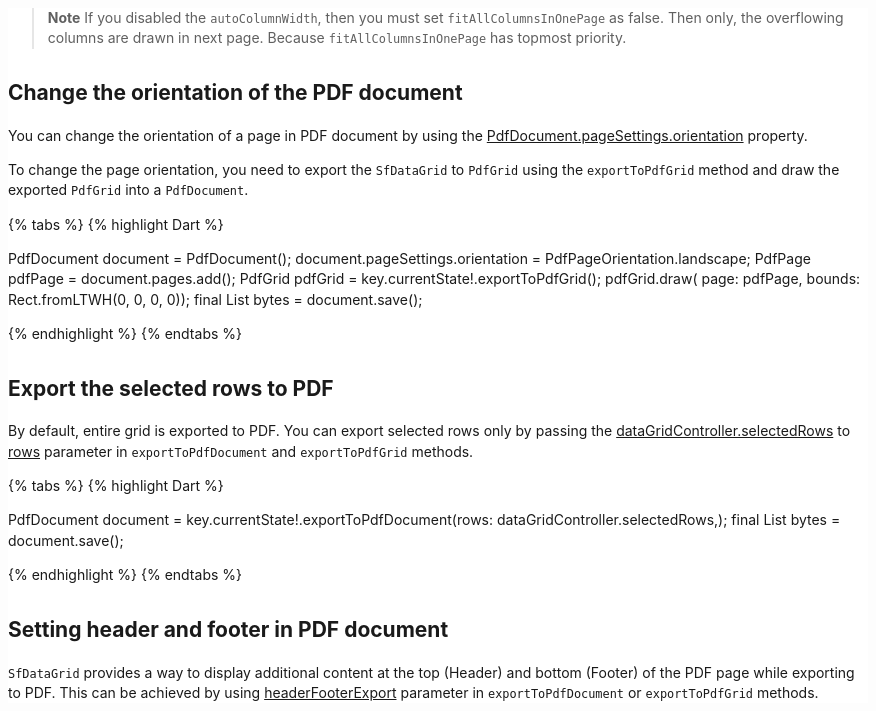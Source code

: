 >**Note**
       If you disabled the `autoColumnWidth`, then you must set `fitAllColumnsInOnePage` as false. Then only, the overflowing columns are drawn in next page. Because `fitAllColumnsInOnePage` has topmost priority.


## Change the orientation of the PDF document

You can change the orientation of a page in PDF document by using the [PdfDocument.pageSettings.orientation](https://pub.dev/documentation/syncfusion_flutter_pdf/latest/pdf/PdfPageSettings/orientation.html) property.

To change the page orientation, you need to export the `SfDataGrid` to `PdfGrid` using the `exportToPdfGrid` method and draw the exported `PdfGrid` into a `PdfDocument`.

{% tabs %}
{% highlight Dart %}

PdfDocument document = PdfDocument();
document.pageSettings.orientation = PdfPageOrientation.landscape;
PdfPage pdfPage = document.pages.add();
PdfGrid pdfGrid = key.currentState!.exportToPdfGrid();
pdfGrid.draw(
  page: pdfPage,
  bounds: Rect.fromLTWH(0, 0, 0, 0));
final List<int> bytes = document.save();
  
{% endhighlight %}
{% endtabs %}

## Export the selected rows to PDF

By default, entire grid is exported to PDF. You can export selected rows only by passing the [dataGridController.selectedRows](https://pub.dev/documentation/syncfusion_flutter_datagrid/latest/datagrid/DataGridController/selectedRows.html) to [rows](https://pub.dev/documentation/syncfusion_flutter_datagrid/latest/datagrid/DataGridSource/rows.html) parameter in `exportToPdfDocument` and `exportToPdfGrid` methods.

{% tabs %}
{% highlight Dart %}

PdfDocument document = key.currentState!.exportToPdfDocument(rows: dataGridController.selectedRows,);
final List<int> bytes = document.save();

{% endhighlight %}
{% endtabs %}

## Setting header and footer in PDF document

`SfDataGrid` provides a way to display additional content at the top (Header) and bottom (Footer) of the PDF page while exporting to PDF. This can be achieved by using [headerFooterExport](https://pub.dev/documentation/syncfusion_flutter_datagrid_export/latest/syncfusion_flutter_datagrid_export/DataGridToPdfConverter/headerFooterExport.html) parameter in `exportToPdfDocument` or `exportToPdfGrid` methods.

